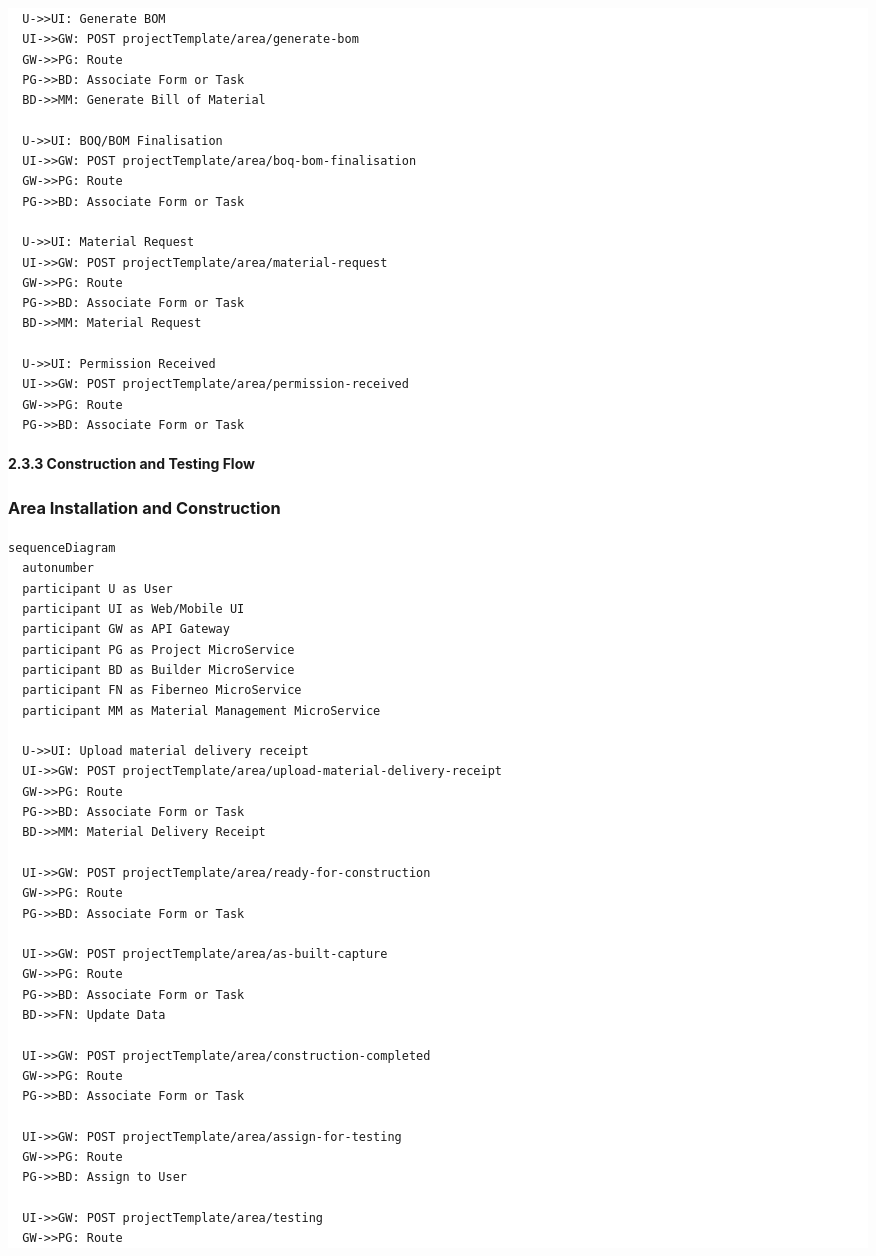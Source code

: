 ```mermaid
  U->>UI: Generate BOM
  UI->>GW: POST projectTemplate/area/generate-bom
  GW->>PG: Route
  PG->>BD: Associate Form or Task
  BD->>MM: Generate Bill of Material

  U->>UI: BOQ/BOM Finalisation
  UI->>GW: POST projectTemplate/area/boq-bom-finalisation
  GW->>PG: Route
  PG->>BD: Associate Form or Task

  U->>UI: Material Request
  UI->>GW: POST projectTemplate/area/material-request
  GW->>PG: Route
  PG->>BD: Associate Form or Task
  BD->>MM: Material Request

  U->>UI: Permission Received
  UI->>GW: POST projectTemplate/area/permission-received
  GW->>PG: Route
  PG->>BD: Associate Form or Task
```

#### 2.3.3 Construction and Testing Flow

### Area Installation and Construction

```mermaid
sequenceDiagram
  autonumber
  participant U as User
  participant UI as Web/Mobile UI
  participant GW as API Gateway
  participant PG as Project MicroService
  participant BD as Builder MicroService
  participant FN as Fiberneo MicroService
  participant MM as Material Management MicroService

  U->>UI: Upload material delivery receipt
  UI->>GW: POST projectTemplate/area/upload-material-delivery-receipt
  GW->>PG: Route
  PG->>BD: Associate Form or Task
  BD->>MM: Material Delivery Receipt

  UI->>GW: POST projectTemplate/area/ready-for-construction
  GW->>PG: Route
  PG->>BD: Associate Form or Task

  UI->>GW: POST projectTemplate/area/as-built-capture
  GW->>PG: Route
  PG->>BD: Associate Form or Task
  BD->>FN: Update Data

  UI->>GW: POST projectTemplate/area/construction-completed
  GW->>PG: Route
  PG->>BD: Associate Form or Task

  UI->>GW: POST projectTemplate/area/assign-for-testing
  GW->>PG: Route
  PG->>BD: Assign to User

  UI->>GW: POST projectTemplate/area/testing
  GW->>PG: Route
```